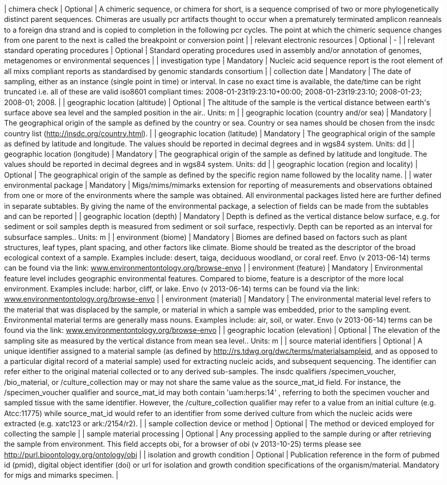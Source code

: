 | chimera check | Optional | A chimeric sequence, or chimera for short, is a sequence comprised of two or more phylogenetically distinct parent sequences. Chimeras are usually pcr artifacts thought to occur when a prematurely terminated amplicon reanneals to a foreign dna strand and is copied to completion in the following pcr cycles. The point at which the chimeric sequence changes from one parent to the next is called the breakpoint or conversion point |
| relevant electronic resources | Optional | - |
| relevant standard operating procedures | Optional | Standard operating procedures used in assembly and/or annotation of genomes, metagenomes or environmental sequences |
| investigation type | Mandatory | Nucleic acid sequence report is the root element of all mixs compliant reports as standardised by genomic standards consortium |
| collection date | Mandatory | The date of sampling, either as an instance (single point in time) or interval. In case no exact time is available, the date/time can be right truncated i.e. all of these are valid iso8601 compliant times: 2008-01-23t19:23:10+00:00; 2008-01-23t19:23:10; 2008-01-23; 2008-01; 2008. |
| geographic location (altitude) | Optional | The altitude of the sample is the vertical distance between earth's surface above sea level and the sampled position in the air.. Units: m |
| geographic location (country and/or sea) | Mandatory | The geographical origin of the sample as defined by the country or sea. Country or sea names should be chosen from the insdc country list (http://insdc.org/country.html). |
| geographic location (latitude) | Mandatory | The geographical origin of the sample as defined by latitude and longitude. The values should be reported in decimal degrees and in wgs84 system. Units: dd |
| geographic location (longitude) | Mandatory | The geographical origin of the sample as defined by latitude and longitude. The values should be reported in decimal degrees and in wgs84 system. Units: dd |
| geographic location (region and locality) | Optional | The geographical origin of the sample as defined by the specific region name followed by the locality name. |
| water environmental package | Mandatory | Migs/mims/mimarks extension for reporting of measurements and observations obtained from one or more of the environments where the sample was obtained. All environmental packages listed here are further defined in separate subtables. By giving the name of the environmental package, a selection of fields can be made from the subtables and can be reported |
| geographic location (depth) | Mandatory | Depth is defined as the vertical distance below surface, e.g. for sediment or soil samples depth is measured from sediment or soil surface, respectivly. Depth can be reported as an interval for subsurface samples.. Units: m |
| environment (biome) | Mandatory | Biomes are defined based on factors such as plant structures, leaf types, plant spacing, and other factors like climate. Biome should be treated as the descriptor of the broad ecological context of a sample. Examples include: desert, taiga, deciduous woodland, or coral reef. Envo (v 2013-06-14) terms can be found via the link: www.environmentontology.org/browse-envo |
| environment (feature) | Mandatory | Environmental feature level includes geographic environmental features. Compared to biome, feature is a descriptor of the more local environment. Examples include: harbor, cliff, or lake. Envo (v 2013-06-14) terms can be found via the link: www.environmentontology.org/browse-envo |
| environment (material) | Mandatory | The environmental material level refers to the material that was displaced by the sample, or material in which a sample was embedded, prior to the sampling event. Environmental material terms are generally mass nouns. Examples include: air, soil, or water. Envo (v 2013-06-14) terms can be found via the link: www.environmentontology.org/browse-envo |
| geographic location (elevation) | Optional | The elevation of the sampling site as measured by the vertical distance from mean sea level.. Units: m |
| source material identifiers | Optional | A unique identifier assigned to a material sample (as defined by http://rs.tdwg.org/dwc/terms/materialsampleid, and as opposed to a particular digital record of a material sample) used for extracting nucleic acids, and subsequent sequencing. The identifier can refer either to the original material collected or to any derived sub-samples. The insdc qualifiers /specimen_voucher, /bio_material, or /culture_collection may or may not share the same value as the source_mat_id field. For instance, the /specimen_voucher qualifier and source_mat_id may both contain 'uam:herps:14' , referring to both the specimen voucher and sampled tissue with the same identifier. However, the /culture_collection qualifier may refer to a value from an initial culture (e.g. Atcc:11775) while source_mat_id would refer to an identifier from some derived culture from which the nucleic acids were extracted (e.g. xatc123 or ark:/2154/r2). |
| sample collection device or method | Optional | The method or deviced employed for collecting the sample |
| sample material processing | Optional | Any processing applied to the sample during or after retrieving the sample from environment. This field accepts obi, for a browser of obi (v 2013-10-25) terms please see http://purl.bioontology.org/ontology/obi |
| isolation and growth condition | Optional | Publication reference in the form of pubmed id (pmid), digital object identifier (doi) or url for isolation and growth condition specifications of the organism/material. Mandatory for migs and mimarks specimen. |